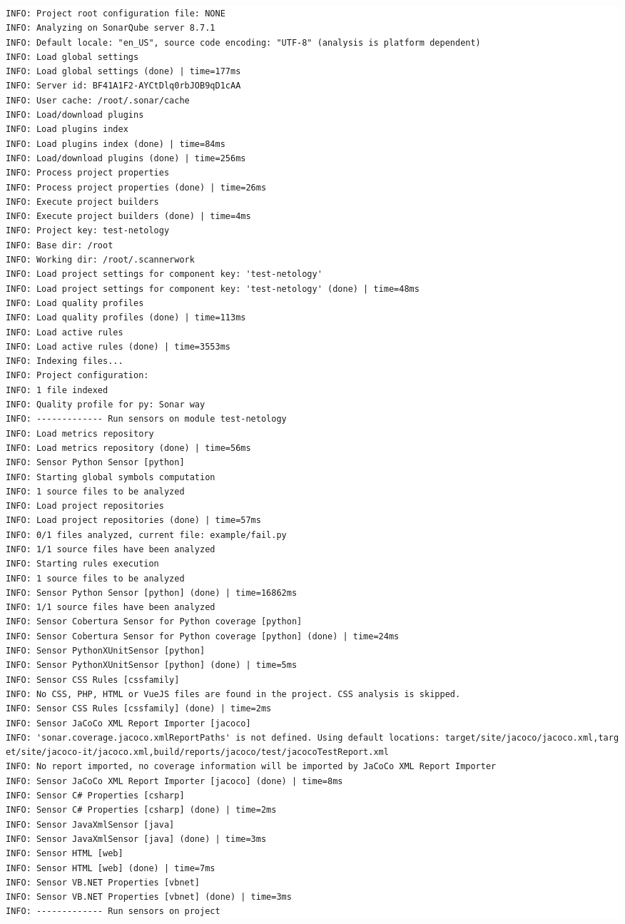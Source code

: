 ```
INFO: Project root configuration file: NONE
INFO: Analyzing on SonarQube server 8.7.1
INFO: Default locale: "en_US", source code encoding: "UTF-8" (analysis is platform dependent)
INFO: Load global settings
INFO: Load global settings (done) | time=177ms
INFO: Server id: BF41A1F2-AYCtDlq0rbJOB9qD1cAA
INFO: User cache: /root/.sonar/cache
INFO: Load/download plugins
INFO: Load plugins index
INFO: Load plugins index (done) | time=84ms
INFO: Load/download plugins (done) | time=256ms
INFO: Process project properties
INFO: Process project properties (done) | time=26ms
INFO: Execute project builders
INFO: Execute project builders (done) | time=4ms
INFO: Project key: test-netology
INFO: Base dir: /root
INFO: Working dir: /root/.scannerwork
INFO: Load project settings for component key: 'test-netology'
INFO: Load project settings for component key: 'test-netology' (done) | time=48ms
INFO: Load quality profiles
INFO: Load quality profiles (done) | time=113ms
INFO: Load active rules
INFO: Load active rules (done) | time=3553ms
INFO: Indexing files...
INFO: Project configuration:
INFO: 1 file indexed
INFO: Quality profile for py: Sonar way
INFO: ------------- Run sensors on module test-netology
INFO: Load metrics repository
INFO: Load metrics repository (done) | time=56ms
INFO: Sensor Python Sensor [python]
INFO: Starting global symbols computation
INFO: 1 source files to be analyzed
INFO: Load project repositories
INFO: Load project repositories (done) | time=57ms
INFO: 0/1 files analyzed, current file: example/fail.py
INFO: 1/1 source files have been analyzed
INFO: Starting rules execution
INFO: 1 source files to be analyzed
INFO: Sensor Python Sensor [python] (done) | time=16862ms
INFO: 1/1 source files have been analyzed
INFO: Sensor Cobertura Sensor for Python coverage [python]
INFO: Sensor Cobertura Sensor for Python coverage [python] (done) | time=24ms
INFO: Sensor PythonXUnitSensor [python]
INFO: Sensor PythonXUnitSensor [python] (done) | time=5ms
INFO: Sensor CSS Rules [cssfamily]
INFO: No CSS, PHP, HTML or VueJS files are found in the project. CSS analysis is skipped.
INFO: Sensor CSS Rules [cssfamily] (done) | time=2ms
INFO: Sensor JaCoCo XML Report Importer [jacoco]
INFO: 'sonar.coverage.jacoco.xmlReportPaths' is not defined. Using default locations: target/site/jacoco/jacoco.xml,target/site/jacoco-it/jacoco.xml,build/reports/jacoco/test/jacocoTestReport.xml
INFO: No report imported, no coverage information will be imported by JaCoCo XML Report Importer
INFO: Sensor JaCoCo XML Report Importer [jacoco] (done) | time=8ms
INFO: Sensor C# Properties [csharp]
INFO: Sensor C# Properties [csharp] (done) | time=2ms
INFO: Sensor JavaXmlSensor [java]
INFO: Sensor JavaXmlSensor [java] (done) | time=3ms
INFO: Sensor HTML [web]
INFO: Sensor HTML [web] (done) | time=7ms
INFO: Sensor VB.NET Properties [vbnet]
INFO: Sensor VB.NET Properties [vbnet] (done) | time=3ms
INFO: ------------- Run sensors on project
```